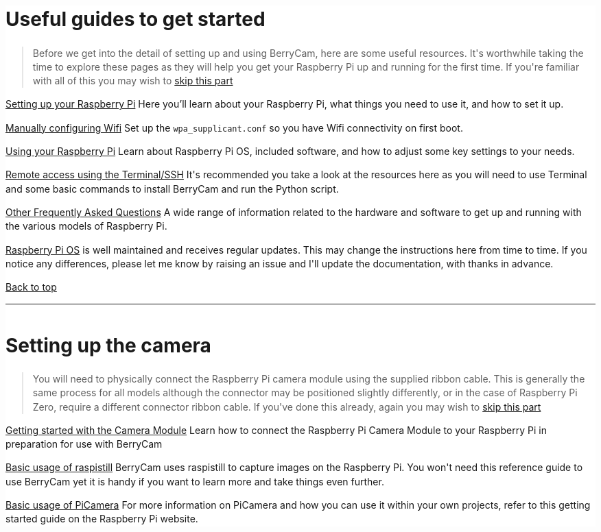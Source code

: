 # Useful guides to get started

> Before we get into the detail of setting up and using BerryCam, here are some useful resources. It's worthwhile taking the time to explore these pages as they will help you get your Raspberry Pi up and running for the first time. If you're familiar with all of this you may wish to [skip this part](#setting-up-the-camera)

[Setting up your Raspberry Pi](https://projects.raspberrypi.org/en/projects/raspberry-pi-setting-up)
Here you’ll learn about your Raspberry Pi, what things you need to use it, and how to set it up.

[Manually configuring Wifi](https://www.raspberrypi-spy.co.uk/2017/04/manually-setting-up-pi-wifi-using-wpa_supplicant-conf/)
Set up the `wpa_supplicant.conf` so you have Wifi connectivity on first boot.

[Using your Raspberry Pi](https://projects.raspberrypi.org/en/projects/raspberry-pi-using)
Learn about Raspberry Pi OS, included software, and how to adjust some key settings to your needs.

 [Remote access using the Terminal/SSH](https://www.raspberrypi.org/documentation/remote-access/)
It's recommended you take a look at the resources here as you will need to use Terminal and some basic commands to install BerryCam and run the Python script.

[Other Frequently Asked Questions](https://www.raspberrypi.org/documentation/faqs/)
A wide range of information related to the hardware and software to get up and running with the various models of Raspberry Pi.

[Raspberry Pi OS](https://downloads.raspberrypi.org/raspios_full_armhf/release_notes.txt) is well maintained and receives regular updates. This may change the instructions here from time to time. If you notice any differences, please let me know by raising an issue and I'll update the documentation, with thanks in advance.

[Back to top](#top)

---

# Setting up the camera

> You will need to physically connect the Raspberry Pi camera module using the supplied ribbon cable. This is generally the same process for all models although the connector may be positioned slightly differently, or in the case of Raspberry Pi Zero, require a different connector ribbon cable. If you've done this already, again you may wish to [skip this part](#installing-and-running-the-berrycam-script)

[Getting started with the Camera Module](https://projects.raspberrypi.org/en/projects/getting-started-with-picamera)
Learn how to connect the Raspberry Pi Camera Module to your Raspberry Pi in preparation for use with BerryCam

[Basic usage of raspistill](https://www.raspberrypi.org/documentation/usage/camera/raspicam/raspistill.md)
BerryCam uses raspistill to capture images on the Raspberry Pi. You won't need this reference guide to use BerryCam yet it is handy if you want to learn more and take things even further.

[Basic usage of PiCamera](https://projects.raspberrypi.org/en/projects/getting-started-with-picamera/4)
For more information on PiCamera and how you can use it within your own projects, refer to this getting started guide on the Raspberry Pi website.

